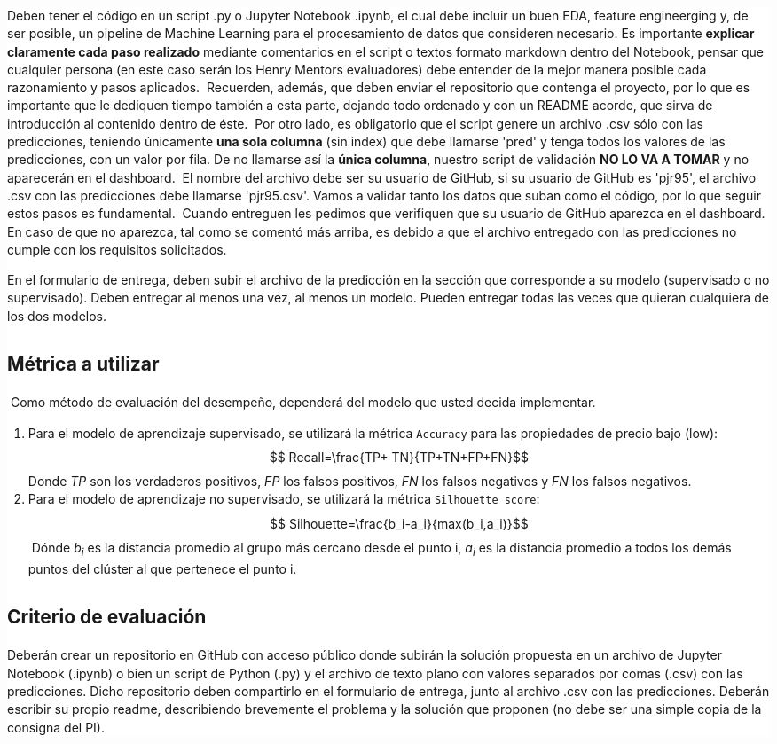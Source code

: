 Deben tener el código en un script .py o Jupyter Notebook .ipynb, el cual debe incluir un buen EDA, feature engineerging y, de ser posible, un pipeline de Machine Learning para el procesamiento de datos que consideren necesario. Es importante **explicar claramente cada paso realizado** mediante comentarios en el script o textos formato markdown dentro del Notebook, pensar que cualquier persona (en este caso serán los Henry Mentors evaluadores) debe entender de la mejor manera posible cada razonamiento y pasos aplicados.
​
Recuerden, además, que deben enviar el repositorio que contenga el proyecto, por lo que es importante que le dediquen tiempo también a esta parte, dejando todo ordenado y con un README acorde, que sirva de introducción al contenido dentro de éste.
​
Por otro lado, es obligatorio que el script genere un archivo .csv sólo con las predicciones, teniendo únicamente **una sola columna** (sin index) que debe llamarse 'pred' y tenga todos los valores de las predicciones, con un valor por fila. De no llamarse así la **única columna**, nuestro script de validación **NO LO VA A TOMAR** y no aparecerán en el dashboard.
​
El nombre del archivo debe ser su usuario de GitHub, si su usuario de GitHub es 'pjr95', el archivo .csv con las predicciones debe llamarse 'pjr95.csv'. Vamos a validar tanto los datos que suban como el código, por lo que seguir estos pasos es fundamental.
​
Cuando entreguen les pedimos que verifiquen que su usuario de GitHub aparezca en el dashboard. En caso de que no aparezca, tal como se comentó más arriba, es debido a que el archivo entregado con las predicciones no cumple con los requisitos solicitados. 

En el formulario de entrega, deben subir el archivo de la predicción en la sección que corresponde a su modelo (supervisado o no supervisado). Deben entregar al menos una vez, al menos un modelo. Pueden entregar todas las veces que quieran cualquiera de los dos modelos.
​
## Métrica a utilizar
​
Como método de evaluación del desempeño, dependerá del modelo que usted decida implementar.
​
1. Para el modelo de aprendizaje supervisado, se utilizará la métrica `Accuracy` para las propiedades de precio bajo (low):
​
$$ Recall=\frac{TP+ TN}{TP+TN+FP+FN}$$
​
Donde $TP$ son los verdaderos positivos, $FP$ los falsos positivos, $FN$ los falsos negativos y $FN$ los falsos negativos. 
​
2. Para el modelo de aprendizaje no supervisado, se utilizará la métrica `Silhouette score`:
​
$$ Silhouette=\frac{b_i-a_i}{max(b_i,a_i)}$$
​
Dónde $b_i$ es la distancia promedio al grupo más cercano desde el punto i, $a_i$ es la distancia promedio a todos los demás puntos del clúster al que pertenece el punto i. 
​
## **Criterio de evaluación**

Deberán crear un repositorio en GitHub con acceso público donde subirán la solución propuesta en un archivo de Jupyter Notebook (.ipynb) o bien un script de Python (.py) y el archivo de texto plano con valores separados por comas (.csv) con las predicciones. Dicho repositorio deben compartirlo en el formulario de entrega, junto al archivo .csv con las predicciones. Deberán escribir su propio readme, describiendo brevemente el problema y la solución que proponen (no debe ser una simple copia de la consigna del PI).
